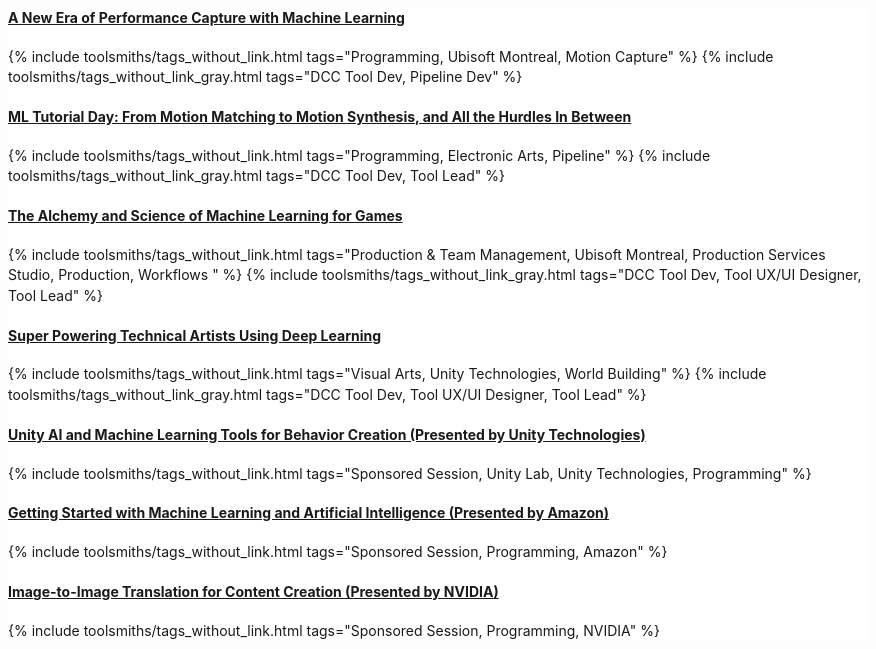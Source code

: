 #### [A New Era of Performance Capture with Machine Learning](https://schedule.gdconf.com/session/a-new-era-of-performance-capture-with-machine-learning/860568)
{% include toolsmiths/tags_without_link.html tags="Programming, Ubisoft Montreal, Motion Capture" %}
{% include toolsmiths/tags_without_link_gray.html tags="DCC Tool Dev, Pipeline Dev" %}
<br>

#### [ML Tutorial Day: From Motion Matching to Motion Synthesis, and All the Hurdles In Between](https://schedule.gdconf.com/session/ml-tutorial-day-from-motion-matching-to-motion-synthesis-and-all-the-hurdles-in-between/864956)
{% include toolsmiths/tags_without_link.html tags="Programming, Electronic Arts, Pipeline" %}
{% include toolsmiths/tags_without_link_gray.html tags="DCC Tool Dev, Tool Lead" %}
<br>

#### [The Alchemy and Science of Machine Learning for Games](https://schedule.gdconf.com/session/the-alchemy-and-science-of-machine-learning-for-games/860687)
{% include toolsmiths/tags_without_link.html tags="Production & Team Management, Ubisoft Montreal, Production Services Studio, Production, Workflows " %}
{% include toolsmiths/tags_without_link_gray.html tags="DCC Tool Dev, Tool UX/UI Designer, Tool Lead" %}
<br>

#### [Super Powering Technical Artists Using Deep Learning](https://schedule.gdconf.com/session/super-powering-technical-artists-using-deep-learning/861329)
{% include toolsmiths/tags_without_link.html tags="Visual Arts, Unity Technologies, World Building" %}
{% include toolsmiths/tags_without_link_gray.html tags="DCC Tool Dev, Tool UX/UI Designer, Tool Lead" %}
<br>

#### [Unity AI and Machine Learning Tools for Behavior Creation (Presented by Unity Technologies)](https://schedule.gdconf.com/session/unity-ai-and-machine-learning-tools-for-behavior-creation-presented-by-unity-technologies/865587)
{% include toolsmiths/tags_without_link.html tags="Sponsored Session, Unity Lab, Unity Technologies, Programming" %}
<br>

#### [Getting Started with Machine Learning and Artificial Intelligence (Presented by Amazon)](https://schedule.gdconf.com/session/getting-started-with-machine-learning-and-artificial-intelligence-presented-by-amazon/865542)
{% include toolsmiths/tags_without_link.html tags="Sponsored Session, Programming, Amazon" %}
<br>

#### [Image-to-Image Translation for Content Creation (Presented by NVIDIA)](https://schedule.gdconf.com/session/image-to-image-translation-for-content-creation-presented-by-nvidia/865267)
{% include toolsmiths/tags_without_link.html tags="Sponsored Session, Programming, NVIDIA" %}
